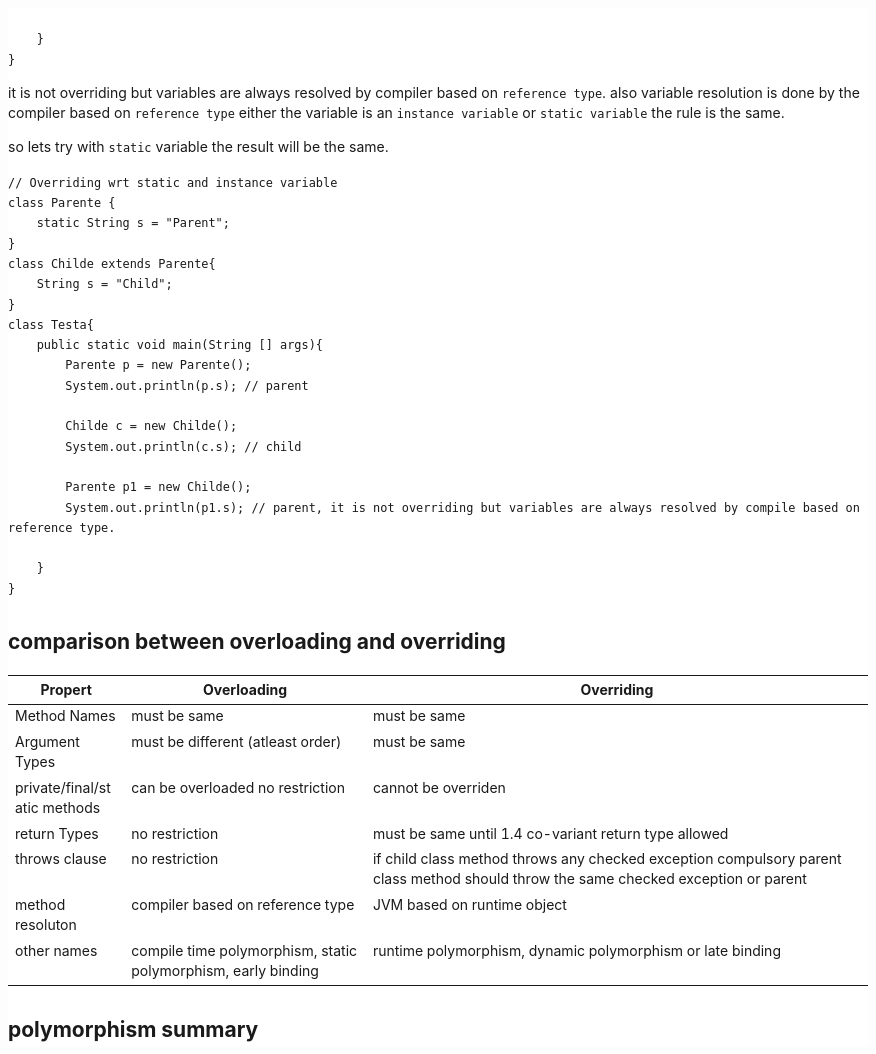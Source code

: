 ````

    }
}
````
it is not overriding but variables are always resolved by compiler based on `reference type`.
also variable resolution is done by the compiler based on `reference type` either the variable is an `instance variable` or 
`static variable` the rule is the same.

so lets try with `static` variable the result will be the same.

````
// Overriding wrt static and instance variable
class Parente {
    static String s = "Parent";
}
class Childe extends Parente{
    String s = "Child";
}
class Testa{
    public static void main(String [] args){
        Parente p = new Parente();
        System.out.println(p.s); // parent

        Childe c = new Childe();
        System.out.println(c.s); // child

        Parente p1 = new Childe();
        System.out.println(p1.s); // parent, it is not overriding but variables are always resolved by compile based on reference type.

    }
}
````
## comparison between overloading and overriding

| Propert   | Overloading | Overriding                                                                                                                            |
|-----------|-------------|---------------------------------------------------------------------------------------------------------------------------------------|
| Method Names    | must be same       | must be same                                                                                                                          |
| Argument Types | must be different (atleast order)        | must be same                                                                                                                          |
| private/final/static methods    | can be overloaded no restriction       | cannot be overriden                                                                                                                   |
| return Types | no restriction        | must be same until 1.4 co-variant return type allowed                                                                                 |
| throws clause    | no restriction       | if child class method throws any checked exception compulsory parent class method should throw the same checked exception or parent   |
| method resoluton | compiler based on reference type | JVM based on runtime object                                                                                                           |
| other names    | compile time polymorphism, static polymorphism, early binding     | runtime polymorphism, dynamic polymorphism or late binding                                                                            |

## polymorphism summary
